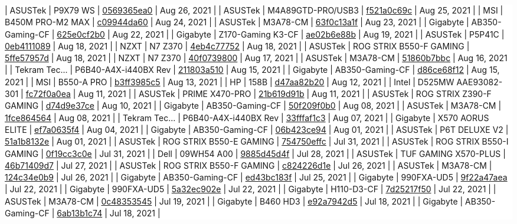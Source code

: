 | ASUSTek       | P9X79 WS                    | [0569365ea0](https://linux-hardware.org/?probe=0569365ea0) | Aug 26, 2021 |
| ASUSTek       | M4A89GTD-PRO/USB3           | [f521a0c69c](https://linux-hardware.org/?probe=f521a0c69c) | Aug 25, 2021 |
| MSI           | B450M PRO-M2 MAX            | [c09944da60](https://linux-hardware.org/?probe=c09944da60) | Aug 24, 2021 |
| ASUSTek       | M3A78-CM                    | [63f0c13a1f](https://linux-hardware.org/?probe=63f0c13a1f) | Aug 23, 2021 |
| Gigabyte      | AB350-Gaming-CF             | [625e0cf2b0](https://linux-hardware.org/?probe=625e0cf2b0) | Aug 22, 2021 |
| Gigabyte      | Z170-Gaming K3-CF           | [ae02b6e88b](https://linux-hardware.org/?probe=ae02b6e88b) | Aug 19, 2021 |
| ASUSTek       | P5P41C                      | [0eb4111089](https://linux-hardware.org/?probe=0eb4111089) | Aug 18, 2021 |
| NZXT          | N7 Z370                     | [4eb4c77752](https://linux-hardware.org/?probe=4eb4c77752) | Aug 18, 2021 |
| ASUSTek       | ROG STRIX B550-F GAMING     | [5ffe57957d](https://linux-hardware.org/?probe=5ffe57957d) | Aug 18, 2021 |
| NZXT          | N7 Z370                     | [40f0739800](https://linux-hardware.org/?probe=40f0739800) | Aug 17, 2021 |
| ASUSTek       | M3A78-CM                    | [51860b7bbc](https://linux-hardware.org/?probe=51860b7bbc) | Aug 16, 2021 |
| Tekram Tec... | P6B40-A4X-i440BX Rev        | [211803a510](https://linux-hardware.org/?probe=211803a510) | Aug 15, 2021 |
| Gigabyte      | AB350-Gaming-CF             | [d86ce68f12](https://linux-hardware.org/?probe=d86ce68f12) | Aug 15, 2021 |
| MSI           | B550-A PRO                  | [b3ff3985c5](https://linux-hardware.org/?probe=b3ff3985c5) | Aug 13, 2021 |
| HP            | 158B                        | [d47aa82b20](https://linux-hardware.org/?probe=d47aa82b20) | Aug 12, 2021 |
| Intel         | D525MW AAE93082-301         | [fc72f0a0ea](https://linux-hardware.org/?probe=fc72f0a0ea) | Aug 11, 2021 |
| ASUSTek       | PRIME X470-PRO              | [21b619d91b](https://linux-hardware.org/?probe=21b619d91b) | Aug 11, 2021 |
| ASUSTek       | ROG STRIX Z390-F GAMING     | [d74d9e37ce](https://linux-hardware.org/?probe=d74d9e37ce) | Aug 10, 2021 |
| Gigabyte      | AB350-Gaming-CF             | [50f209f0b0](https://linux-hardware.org/?probe=50f209f0b0) | Aug 08, 2021 |
| ASUSTek       | M3A78-CM                    | [1fce864564](https://linux-hardware.org/?probe=1fce864564) | Aug 08, 2021 |
| Tekram Tec... | P6B40-A4X-i440BX Rev        | [33fffaf1c3](https://linux-hardware.org/?probe=33fffaf1c3) | Aug 07, 2021 |
| Gigabyte      | X570 AORUS ELITE            | [ef7a0635f4](https://linux-hardware.org/?probe=ef7a0635f4) | Aug 04, 2021 |
| Gigabyte      | AB350-Gaming-CF             | [06b423ce94](https://linux-hardware.org/?probe=06b423ce94) | Aug 01, 2021 |
| ASUSTek       | P6T DELUXE V2               | [51a1b8132e](https://linux-hardware.org/?probe=51a1b8132e) | Aug 01, 2021 |
| ASUSTek       | ROG STRIX B550-E GAMING     | [754750effc](https://linux-hardware.org/?probe=754750effc) | Jul 31, 2021 |
| ASUSTek       | ROG STRIX B550-I GAMING     | [0f19cc3c0e](https://linux-hardware.org/?probe=0f19cc3c0e) | Jul 31, 2021 |
| Dell          | 09WH54 A00                  | [9885d45d4f](https://linux-hardware.org/?probe=9885d45d4f) | Jul 28, 2021 |
| ASUSTek       | TUF GAMING X570-PLUS        | [46b71409d7](https://linux-hardware.org/?probe=46b71409d7) | Jul 27, 2021 |
| ASUSTek       | ROG STRIX B550-F GAMING     | [c824226d1e](https://linux-hardware.org/?probe=c824226d1e) | Jul 26, 2021 |
| ASUSTek       | M3A78-CM                    | [124c34e0b9](https://linux-hardware.org/?probe=124c34e0b9) | Jul 26, 2021 |
| Gigabyte      | AB350-Gaming-CF             | [ed43bc183f](https://linux-hardware.org/?probe=ed43bc183f) | Jul 25, 2021 |
| Gigabyte      | 990FXA-UD5                  | [9f22a47aea](https://linux-hardware.org/?probe=9f22a47aea) | Jul 22, 2021 |
| Gigabyte      | 990FXA-UD5                  | [5a32ec902e](https://linux-hardware.org/?probe=5a32ec902e) | Jul 22, 2021 |
| Gigabyte      | H110-D3-CF                  | [7d25217f50](https://linux-hardware.org/?probe=7d25217f50) | Jul 22, 2021 |
| ASUSTek       | M3A78-CM                    | [0c48353545](https://linux-hardware.org/?probe=0c48353545) | Jul 19, 2021 |
| Gigabyte      | B460 HD3                    | [e92a7942d5](https://linux-hardware.org/?probe=e92a7942d5) | Jul 18, 2021 |
| Gigabyte      | AB350-Gaming-CF             | [6ab13b1c74](https://linux-hardware.org/?probe=6ab13b1c74) | Jul 18, 2021 |